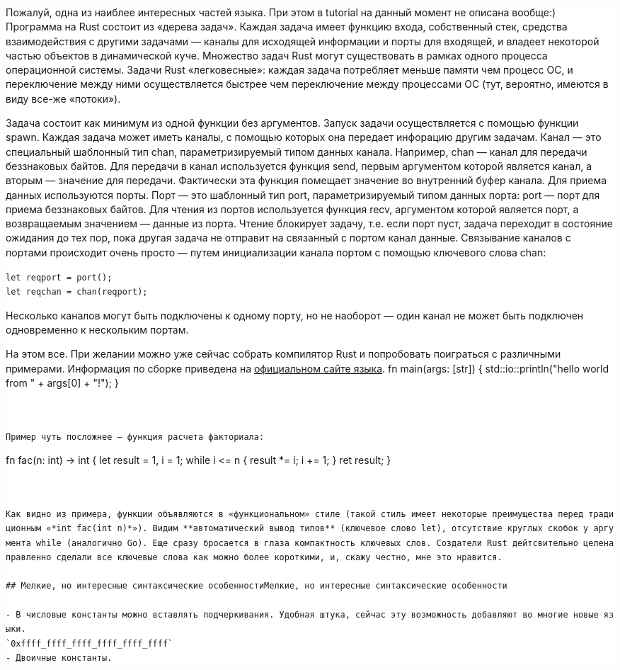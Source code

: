 Пожалуй, одна из наиблее интересных частей языка. При этом в tutorial на данный момент не описана вообще:)
Программа на Rust состоит из «дерева задач». Каждая задача имеет функцию входа, собственный стек, средства взаимодействия с другими задачами — каналы для исходящей информации и порты для входящей, и владеет некоторой частью объектов в динамической куче.
Множество задач Rust могут существовать в рамках одного процесса операционной системы. Задачи Rust «легковесные»: каждая задача потребляет меньше памяти чем процесс ОС, и переключение между ними осуществляется быстрее чем переключение между процессами ОС (тут, вероятно, имеются в виду все-же «потоки»).

Задача состоит как минимум из одной функции без аргументов. Запуск задачи осуществляется с помощью функции spawn. Каждая задача может иметь каналы, с помощью которых она передает инфорацию другим задачам. Канал — это специальный шаблонный тип chan, параметризируемый типом данных канала. Например, chan — канал для передачи беззнаковых байтов.
Для передачи в канал используется функция send, первым аргументом которой является канал, а вторым — значение для передачи. Фактически эта функция помещает значение во внутренний буфер канала.
Для приема данных используются порты. Порт — это шаблонный тип port, параметризируемый типом данных порта: port — порт для приема беззнаковых байтов.
Для чтения из портов используется функция recv, аргументом которой является порт, а возвращаемым значением — данные из порта. Чтение блокирует задачу, т.е. если порт пуст, задача переходит в состояние ожидания до тех пор, пока другая задача не отправит на связанный с портом канал данные.
Связывание каналов с портами происходит очень просто — путем инициализации канала портом с помощью ключевого слова chan:

```
let reqport = port();
let reqchan = chan(reqport);
```
Несколько каналов могут быть подключены к одному порту, но не наоборот — один канал не может быть подключен одновременно к нескольким портам.

На этом все. При желании можно уже сейчас собрать компилятор Rust и попробовать поиграться с различными примерами. Информация по сборке приведена на [официальном сайте языка](https://www.rust-lang.org/ru/ "официальном сайте языка").
fn main(args: [str]) {
    std::io::println("hello world from " + args[0] + "!");
}
```


Пример чуть посложнее — функция расчета факториала:

```
fn fac(n: int) -> int {
    let result = 1, i = 1;
    while i <= n {
        result *= i;
        i += 1;
    }
    ret result;
}
```


Как видно из примера, функции объявляются в «функциональном» стиле (такой стиль имеет некоторые преимущества перед традиционным «*int fac(int n)*»). Видим **автоматический вывод типов** (ключевое слово let), отсутствие круглых скобок у аргумента while (аналогично Go). Еще сразу бросается в глаза компактность ключевых слов. Создатели Rust дейтсвительно целенаправленно сделали все ключевые слова как можно более короткими, и, скажу честно, мне это нравится.

## Мелкие, но интересные синтаксические особенностиМелкие, но интересные синтаксические особенности

- В числовые константы можно вставлять подчеркивания. Удобная штука, сейчас эту возможность добавляют во многие новые языки.
`0xffff_ffff_ffff_ffff_ffff_ffff`
- Двоичные константы. 
```